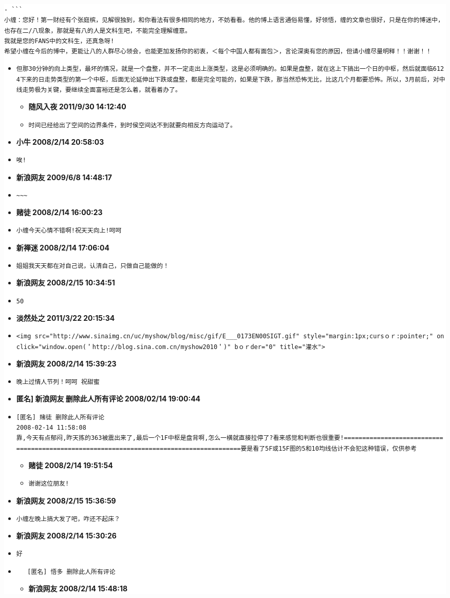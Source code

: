   ```
- ```
  小缠：您好！第一财经有个张庭槟，见解很独到，和你看法有很多相同的地方，不妨看看。他的博上语言通俗易懂，好领悟，缠的文章也很好，只是在你的博迷中，也存在二/八现象，那就是有八的人是文科生吧，不能完全理解缠意。
  我就是您的FANS中的文科生，还真急呀!
  希望小缠在今后的博中，更能让八的人群尽心领会，也能更加发扬你的初衷，＜每个中国人都有面包＞，言论深奥有您的原因，但请小缠尽量明释！！谢谢！！
  ```
- ```
  但那30分钟的向上类型，最坏的情况，就是一个盘整，并不一定走出上涨类型，这是必须明确的。如果是盘整，就在这上下搞出一个日的中枢，然后就面临6124下来的日走势类型的第一个中枢，后面无论延伸出下跌或盘整，都是完全可能的，如果是下跌，那当然恐怖无比，比这几个月都要恐怖。所以，3月前后，对中线走势极为关键，要继续全面富裕还是怎么着，就看着办了。
  ```
   - **随风入夜 2011/9/30 14:12:40**
   - ```
     时间已经给出了空间的边界条件，到时侯空间达不到就要向相反方向运动了。
     ```
- **小牛 2008/2/14 20:58:03**
- ```
  唉!
  ```
- **新浪网友 2009/6/8 14:48:17**
- ```
  ~~~
  ```
- **赌徒 2008/2/14 16:00:23**
- ```
  小缠今天心情不错啊!祝天天向上!呵呵
  ```
- **新禅迷 2008/2/14 17:06:04**
- ```
  姐姐我天天都在对自己说，认清自己，只做自己能做的！
  ```
- **新浪网友 2008/2/15 10:34:51**
- ```
  50
  ```
- **淡然处之 2011/3/22 20:15:34**
- ```
  <img src="http://www.sinaimg.cn/uc/myshow/blog/misc/gif/E___0173EN00SIGT.gif" style="margin:1px;cursｏｒ:pointer;" onclick="window.open(＇http://blog.sina.com.cn/myshow2010＇)" bｏｒder="0" title="灌水">
  ```
- **新浪网友 2008/2/14 15:39:23**
- ```
  晚上过情人节列！呵呵 祝甜蜜
  ```
- **匿名] 新浪网友 删除此人所有评论  2008/02/14 19:00:44**
- ```
  [匿名] 赌徒 删除此人所有评论 
  2008-02-14 11:58:08 
  靠,今天有点郁闷,昨天拣的363被震出来了,最后一个1F中枢是盘背啊,怎么一横就直接拉停了?看来感觉和判断也很重要!========================================================================================要是看了5F或15F图的5和10均线估计不会犯这种错误，仅供参考
  ```
   - **赌徒 2008/2/14 19:51:54**
   - ```
     谢谢这位朋友!
     ```
- **新浪网友 2008/2/15 15:36:59**
- ```
  小缠左晚上搞大发了吧，咋还不起床？
  ```
- **新浪网友 2008/2/14 15:30:26**
- ```
  好
  ```
- ```
     [匿名] 悟多 删除此人所有评论 
  ```
   - **新浪网友 2008/2/14 15:48:18**
  ~~~